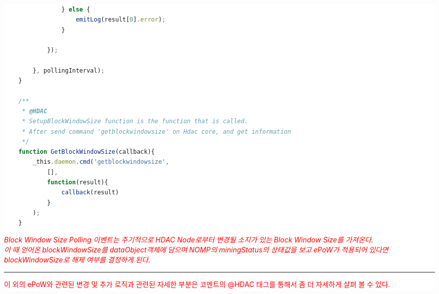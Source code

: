 ```javascript
        		} else {
        			emitLog(result[0].error);
        		}
            	
            });
   
        }, pollingInterval);
    }

    /**
     * @HDAC
     * SetupBlockWindowSize function is the function that is called.
     * After send command 'getblockwindowsize' on Hdac core, and get information
     */
    function GetBlockWindowSize(callback){
        _this.daemon.cmd('getblockwindowsize',
            [],
            function(result){
        		callback(result)
            }
        );
    }	
```
<style>p{color:red;}</style>
*Block Window Size Polling 이벤트는 주기적으로 HDAC Node로부터 변경될 소지가 있는 Block Window Size를 가져온다.    
이 때 얻어온 blockWindowSize를 dataObject객체에 담으며 NOMP의 miningStatus의 상태값을 보고 ePoW가 적용되어 있다면 blockWindowSize로 해제 여부를 결정하게 된다.*

***
이 외의 ePoW와 관련된 변경 및 추가 로직과 관련된 자세한 부분은 코멘트의 @HDAC 태그를 통해서 좀 더 자세하게 살펴 볼 수 있다.

